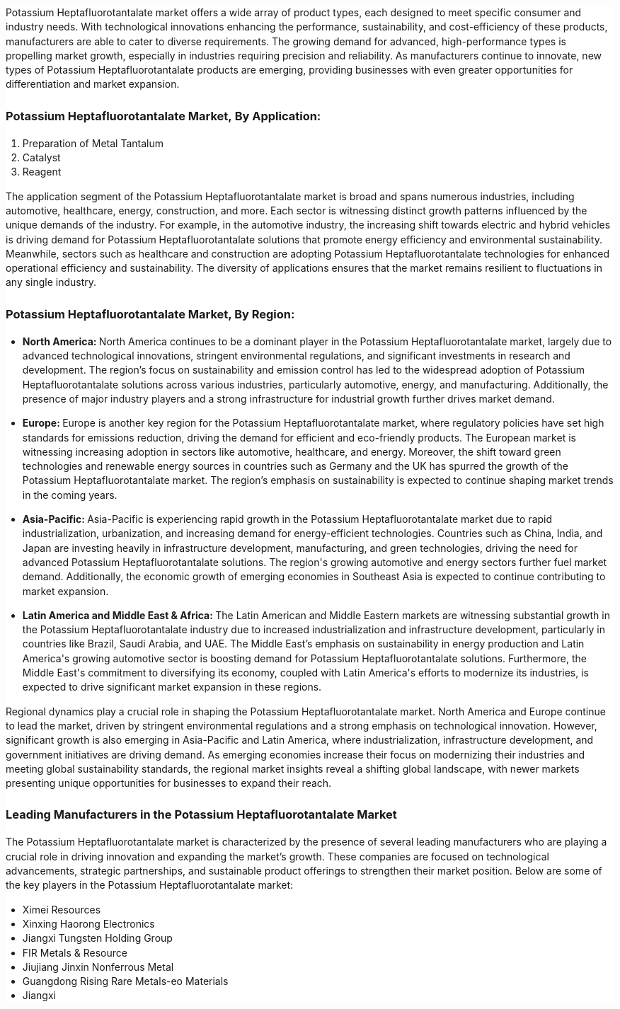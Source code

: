 Potassium Heptafluorotantalate market offers a wide array of product types, each designed to meet specific consumer and industry needs. With technological innovations enhancing the performance, sustainability, and cost-efficiency of these products, manufacturers are able to cater to diverse requirements. The growing demand for advanced, high-performance types is propelling market growth, especially in industries requiring precision and reliability. As manufacturers continue to innovate, new types of Potassium Heptafluorotantalate products are emerging, providing businesses with even greater opportunities for differentiation and market expansion.</p><h3>Potassium Heptafluorotantalate Market,&nbsp;By Application:</h3><ol><li>Preparation of Metal Tantalum<li> Catalyst<li> Reagent</li></ol><p>The application segment of the Potassium Heptafluorotantalate market is broad and spans numerous industries, including automotive, healthcare, energy, construction, and more. Each sector is witnessing distinct growth patterns influenced by the unique demands of the industry. For example, in the automotive industry, the increasing shift towards electric and hybrid vehicles is driving demand for Potassium Heptafluorotantalate solutions that promote energy efficiency and environmental sustainability. Meanwhile, sectors such as healthcare and construction are adopting Potassium Heptafluorotantalate technologies for enhanced operational efficiency and sustainability. The diversity of applications ensures that the market remains resilient to fluctuations in any single industry.</p><h3>Potassium Heptafluorotantalate Market, By Region:</h3><ul><li><p><strong>North America:&nbsp;</strong>North America continues to be a dominant player in the Potassium Heptafluorotantalate market, largely due to advanced technological innovations, stringent environmental regulations, and significant investments in research and development. The region&rsquo;s focus on sustainability and emission control has led to the widespread adoption of Potassium Heptafluorotantalate solutions across various industries, particularly automotive, energy, and manufacturing. Additionally, the presence of major industry players and a strong infrastructure for industrial growth further drives market demand.</p></li><li><p><strong><strong>Europe:&nbsp;</strong></strong>Europe is another key region for the Potassium Heptafluorotantalate market, where regulatory policies have set high standards for emissions reduction, driving the demand for efficient and eco-friendly products. The European market is witnessing increasing adoption in sectors like automotive, healthcare, and energy. Moreover, the shift toward green technologies and renewable energy sources in countries such as Germany and the UK has spurred the growth of the Potassium Heptafluorotantalate market. The region&rsquo;s emphasis on sustainability is expected to continue shaping market trends in the coming years.</p></li><li><p><strong><strong>Asia-Pacific:&nbsp;</strong></strong>Asia-Pacific is experiencing rapid growth in the Potassium Heptafluorotantalate market due to rapid industrialization, urbanization, and increasing demand for energy-efficient technologies. Countries such as China, India, and Japan are investing heavily in infrastructure development, manufacturing, and green technologies, driving the need for advanced Potassium Heptafluorotantalate solutions. The region's growing automotive and energy sectors further fuel market demand. Additionally, the economic growth of emerging economies in Southeast Asia is expected to continue contributing to market expansion.</p></li><li><p><strong><strong>Latin America and Middle East &amp; Africa:&nbsp;</strong></strong>The Latin American and Middle Eastern markets are witnessing substantial growth in the Potassium Heptafluorotantalate industry due to increased industrialization and infrastructure development, particularly in countries like Brazil, Saudi Arabia, and UAE. The Middle East&rsquo;s emphasis on sustainability in energy production and Latin America's growing automotive sector is boosting demand for Potassium Heptafluorotantalate solutions. Furthermore, the Middle East's commitment to diversifying its economy, coupled with Latin America's efforts to modernize its industries, is expected to drive significant market expansion in these regions.</p></li></ul><p>Regional dynamics play a crucial role in shaping the Potassium Heptafluorotantalate market. North America and Europe continue to lead the market, driven by stringent environmental regulations and a strong emphasis on technological innovation. However, significant growth is also emerging in Asia-Pacific and Latin America, where industrialization, infrastructure development, and government initiatives are driving demand. As emerging economies increase their focus on modernizing their industries and meeting global sustainability standards, the regional market insights reveal a shifting global landscape, with newer markets presenting unique opportunities for businesses to expand their reach.</p><h3><strong>Leading Manufacturers in the Potassium Heptafluorotantalate Market</strong></h3><p>The Potassium Heptafluorotantalate market is characterized by the presence of several leading manufacturers who are playing a crucial role in driving innovation and expanding the market&rsquo;s growth. These companies are focused on technological advancements, strategic partnerships, and sustainable product offerings to strengthen their market position. Below are some of the key players in the Potassium Heptafluorotantalate market:</p></div><div class="article-main__content" data-test-id="publishing-text-block"><ul><li><span class="">Ximei Resources<li> Xinxing Haorong Electronics<li> Jiangxi Tungsten Holding Group<li> FIR Metals & Resource<li> Jiujiang Jinxin Nonferrous Metal<li> Guangdong Rising Rare Metals-eo Materials<li> Jiangxi